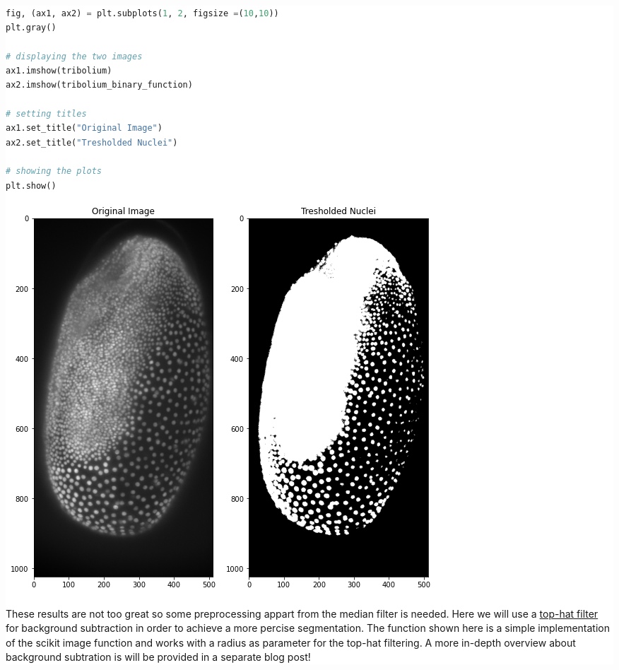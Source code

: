 ```python
fig, (ax1, ax2) = plt.subplots(1, 2, figsize =(10,10))
plt.gray()  

# displaying the two images
ax1.imshow(tribolium)
ax2.imshow(tribolium_binary_function)

# setting titles
ax1.set_title("Original Image")
ax2.set_title("Tresholded Nuclei")

# showing the plots
plt.show()    
```


    
![png](output_13_0.png)
    


These results are not too great so some preprocessing appart from the median filter is needed. Here we will use a [top-hat filter](https://en.wikipedia.org/wiki/Top-hat_transform) for background subtraction in order to achieve a more percise segmentation. The function shown here is a simple implementation of the scikit image function and works with a radius as parameter for the top-hat filtering. A more in-depth overview about background subtration is will be provided in a separate blog post!
